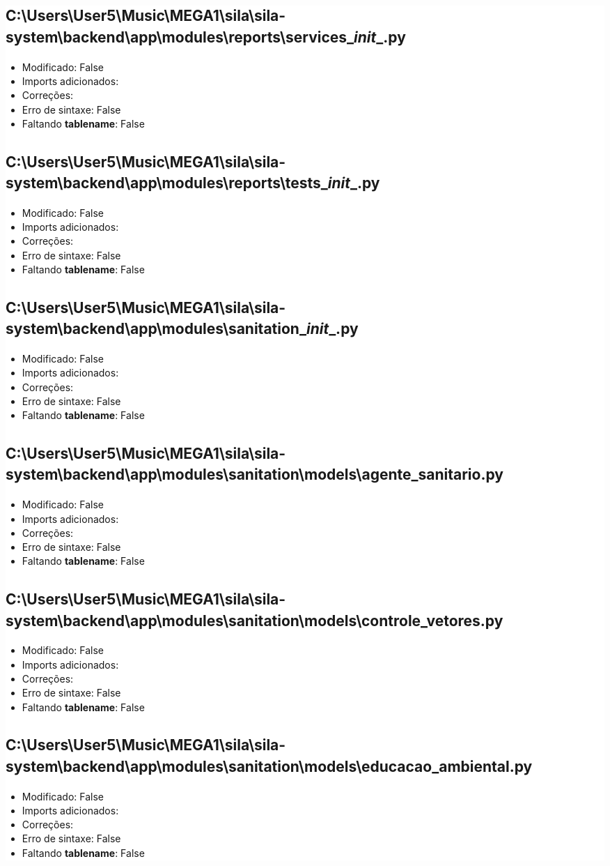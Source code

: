 ## C:\Users\User5\Music\MEGA1\sila\sila-system\backend\app\modules\reports\services\__init__.py
- Modificado: False
- Imports adicionados: 
- Correções: 
- Erro de sintaxe: False
- Faltando __tablename__: False

## C:\Users\User5\Music\MEGA1\sila\sila-system\backend\app\modules\reports\tests\__init__.py
- Modificado: False
- Imports adicionados: 
- Correções: 
- Erro de sintaxe: False
- Faltando __tablename__: False

## C:\Users\User5\Music\MEGA1\sila\sila-system\backend\app\modules\sanitation\__init__.py
- Modificado: False
- Imports adicionados: 
- Correções: 
- Erro de sintaxe: False
- Faltando __tablename__: False

## C:\Users\User5\Music\MEGA1\sila\sila-system\backend\app\modules\sanitation\models\agente_sanitario.py
- Modificado: False
- Imports adicionados: 
- Correções: 
- Erro de sintaxe: False
- Faltando __tablename__: False

## C:\Users\User5\Music\MEGA1\sila\sila-system\backend\app\modules\sanitation\models\controle_vetores.py
- Modificado: False
- Imports adicionados: 
- Correções: 
- Erro de sintaxe: False
- Faltando __tablename__: False

## C:\Users\User5\Music\MEGA1\sila\sila-system\backend\app\modules\sanitation\models\educacao_ambiental.py
- Modificado: False
- Imports adicionados: 
- Correções: 
- Erro de sintaxe: False
- Faltando __tablename__: False
